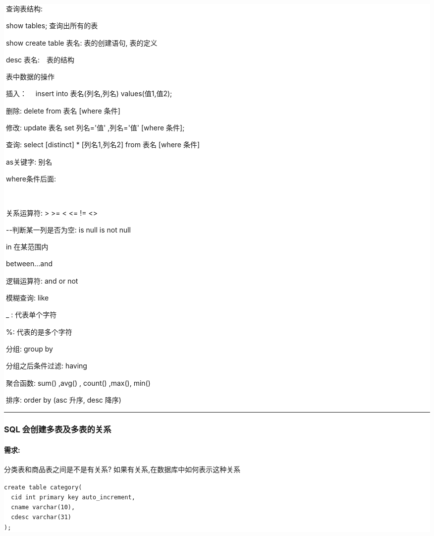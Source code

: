 ​	   查询表结构:

​			show tables; 查询出所有的表

​			show create table 表名: 表的创建语句, 表的定义

​			desc 表名:　表的结构



​	表中数据的操作

​		插入：　 insert into 表名(列名,列名) values(值1,值2);

​		删除:        delete from 表名 [where 条件]

​		修改:        update 表名 set 列名='值' ,列名='值' [where 条件];

​		查询:    select [distinct]  * [列名1,列名2] from 表名 [where 条件]

​			  as关键字: 别名

​			   where条件后面:

​		

​					关系运算符:  > >= < <= !=  <>

​						--判断某一列是否为空:  is null    is not null

​						in 在某范围内

​						between...and

​					逻辑运算符: and or not

​					模糊查询:  like    

​							_ : 代表单个字符

​							%: 代表的是多个字符

​					分组: group by 

​					分组之后条件过滤:  having

​					聚合函数: sum()  ,avg() , count()  ,max(), min()

​					排序: order by  (asc 升序, desc 降序)
***




### SQL 会创建多表及多表的关系

#### 需求:

分类表和商品表之间是不是有关系? 如果有关系,在数据库中如何表示这种关系

	create table category(
	  cid int primary key auto_increment,
	  cname varchar(10),
	  cdesc varchar(31)
	);
	